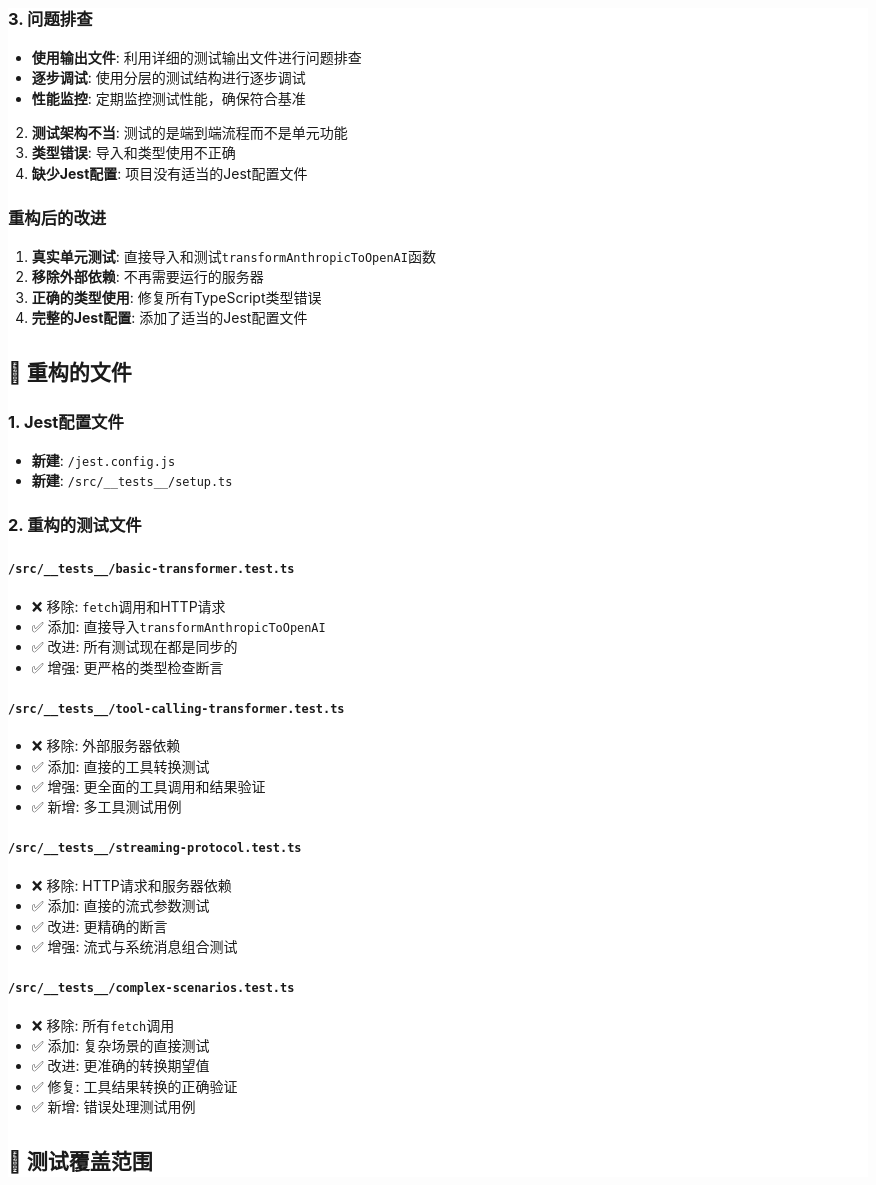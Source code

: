 ### 3. 问题排查
- **使用输出文件**: 利用详细的测试输出文件进行问题排查
- **逐步调试**: 使用分层的测试结构进行逐步调试
- **性能监控**: 定期监控测试性能，确保符合基准
2. **测试架构不当**: 测试的是端到端流程而不是单元功能
3. **类型错误**: 导入和类型使用不正确
4. **缺少Jest配置**: 项目没有适当的Jest配置文件

### 重构后的改进
1. **真实单元测试**: 直接导入和测试`transformAnthropicToOpenAI`函数
2. **移除外部依赖**: 不再需要运行的服务器
3. **正确的类型使用**: 修复所有TypeScript类型错误
4. **完整的Jest配置**: 添加了适当的Jest配置文件

## 📁 重构的文件

### 1. Jest配置文件
- **新建**: `/jest.config.js`
- **新建**: `/src/__tests__/setup.ts`

### 2. 重构的测试文件

#### `/src/__tests__/basic-transformer.test.ts`
- ❌ 移除: `fetch`调用和HTTP请求
- ✅ 添加: 直接导入`transformAnthropicToOpenAI`
- ✅ 改进: 所有测试现在都是同步的
- ✅ 增强: 更严格的类型检查断言

#### `/src/__tests__/tool-calling-transformer.test.ts`
- ❌ 移除: 外部服务器依赖
- ✅ 添加: 直接的工具转换测试
- ✅ 增强: 更全面的工具调用和结果验证
- ✅ 新增: 多工具测试用例

#### `/src/__tests__/streaming-protocol.test.ts`
- ❌ 移除: HTTP请求和服务器依赖
- ✅ 添加: 直接的流式参数测试
- ✅ 改进: 更精确的断言
- ✅ 增强: 流式与系统消息组合测试

#### `/src/__tests__/complex-scenarios.test.ts`
- ❌ 移除: 所有`fetch`调用
- ✅ 添加: 复杂场景的直接测试
- ✅ 改进: 更准确的转换期望值
- ✅ 修复: 工具结果转换的正确验证
- ✅ 新增: 错误处理测试用例

## 🧪 测试覆盖范围
